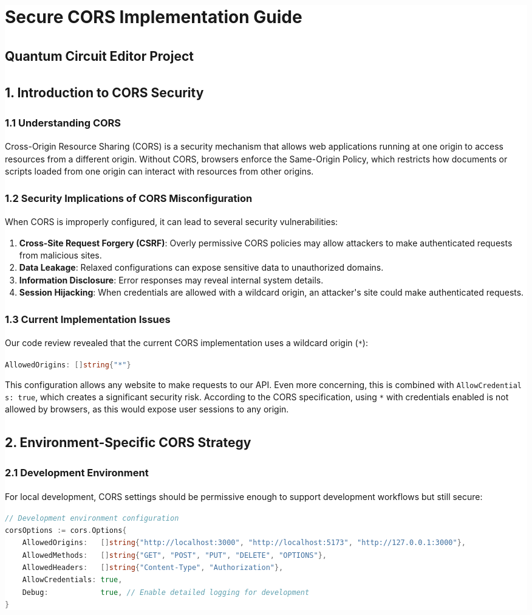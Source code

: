# Secure CORS Implementation Guide
## Quantum Circuit Editor Project

## 1. Introduction to CORS Security

### 1.1 Understanding CORS

Cross-Origin Resource Sharing (CORS) is a security mechanism that allows web applications running at one origin to access resources from a different origin. Without CORS, browsers enforce the Same-Origin Policy, which restricts how documents or scripts loaded from one origin can interact with resources from other origins.

### 1.2 Security Implications of CORS Misconfiguration

When CORS is improperly configured, it can lead to several security vulnerabilities:

1. **Cross-Site Request Forgery (CSRF)**: Overly permissive CORS policies may allow attackers to make authenticated requests from malicious sites.
2. **Data Leakage**: Relaxed configurations can expose sensitive data to unauthorized domains.
3. **Information Disclosure**: Error responses may reveal internal system details.
4. **Session Hijacking**: When credentials are allowed with a wildcard origin, an attacker's site could make authenticated requests.

### 1.3 Current Implementation Issues

Our code review revealed that the current CORS implementation uses a wildcard origin (`*`):

```go
AllowedOrigins: []string{"*"}
```

This configuration allows any website to make requests to our API. Even more concerning, this is combined with `AllowCredentials: true`, which creates a significant security risk. According to the CORS specification, using `*` with credentials enabled is not allowed by browsers, as this would expose user sessions to any origin.

## 2. Environment-Specific CORS Strategy

### 2.1 Development Environment

For local development, CORS settings should be permissive enough to support development workflows but still secure:

```go
// Development environment configuration
corsOptions := cors.Options{
    AllowedOrigins:   []string{"http://localhost:3000", "http://localhost:5173", "http://127.0.0.1:3000"},
    AllowedMethods:   []string{"GET", "POST", "PUT", "DELETE", "OPTIONS"},
    AllowedHeaders:   []string{"Content-Type", "Authorization"},
    AllowCredentials: true,
    Debug:            true, // Enable detailed logging for development
}
```
